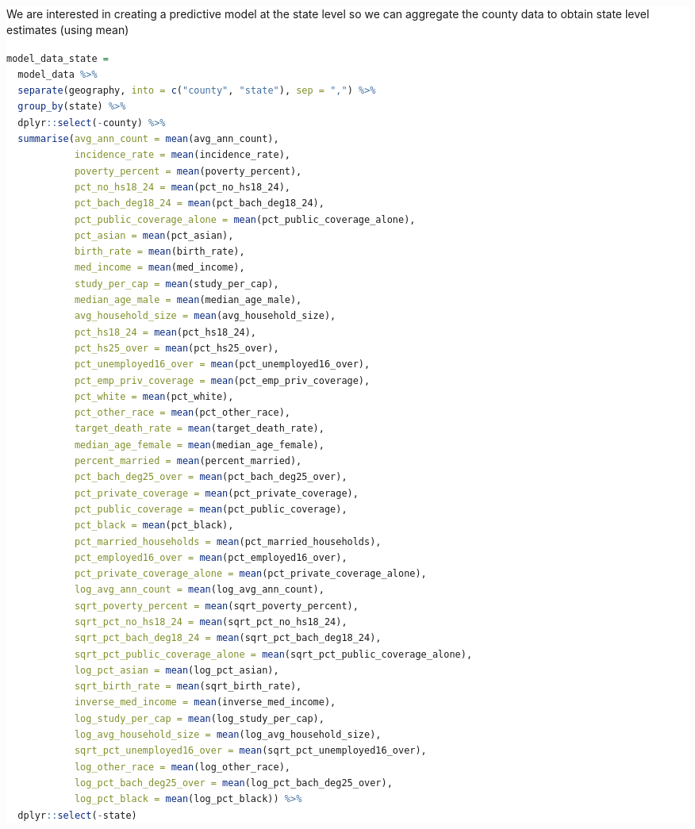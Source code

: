 We are interested in creating a predictive model at the state level so we can aggregate the county data to obtain state level estimates (using mean)

``` r
model_data_state = 
  model_data %>% 
  separate(geography, into = c("county", "state"), sep = ",") %>% 
  group_by(state) %>% 
  dplyr::select(-county) %>% 
  summarise(avg_ann_count = mean(avg_ann_count),
            incidence_rate = mean(incidence_rate),
            poverty_percent = mean(poverty_percent),
            pct_no_hs18_24 = mean(pct_no_hs18_24),
            pct_bach_deg18_24 = mean(pct_bach_deg18_24),
            pct_public_coverage_alone = mean(pct_public_coverage_alone),
            pct_asian = mean(pct_asian),
            birth_rate = mean(birth_rate),
            med_income = mean(med_income),
            study_per_cap = mean(study_per_cap),
            median_age_male = mean(median_age_male),
            avg_household_size = mean(avg_household_size),
            pct_hs18_24 = mean(pct_hs18_24),
            pct_hs25_over = mean(pct_hs25_over),
            pct_unemployed16_over = mean(pct_unemployed16_over),
            pct_emp_priv_coverage = mean(pct_emp_priv_coverage),
            pct_white = mean(pct_white),
            pct_other_race = mean(pct_other_race),
            target_death_rate = mean(target_death_rate),
            median_age_female = mean(median_age_female),
            percent_married = mean(percent_married),
            pct_bach_deg25_over = mean(pct_bach_deg25_over),
            pct_private_coverage = mean(pct_private_coverage),
            pct_public_coverage = mean(pct_public_coverage),
            pct_black = mean(pct_black),
            pct_married_households = mean(pct_married_households), 
            pct_employed16_over = mean(pct_employed16_over),
            pct_private_coverage_alone = mean(pct_private_coverage_alone),
            log_avg_ann_count = mean(log_avg_ann_count),
            sqrt_poverty_percent = mean(sqrt_poverty_percent),
            sqrt_pct_no_hs18_24 = mean(sqrt_pct_no_hs18_24),
            sqrt_pct_bach_deg18_24 = mean(sqrt_pct_bach_deg18_24),
            sqrt_pct_public_coverage_alone = mean(sqrt_pct_public_coverage_alone),
            log_pct_asian = mean(log_pct_asian),
            sqrt_birth_rate = mean(sqrt_birth_rate),
            inverse_med_income = mean(inverse_med_income),
            log_study_per_cap = mean(log_study_per_cap),
            log_avg_household_size = mean(log_avg_household_size),
            sqrt_pct_unemployed16_over = mean(sqrt_pct_unemployed16_over),
            log_other_race = mean(log_other_race),
            log_pct_bach_deg25_over = mean(log_pct_bach_deg25_over),
            log_pct_black = mean(log_pct_black)) %>% 
  dplyr::select(-state)
```
